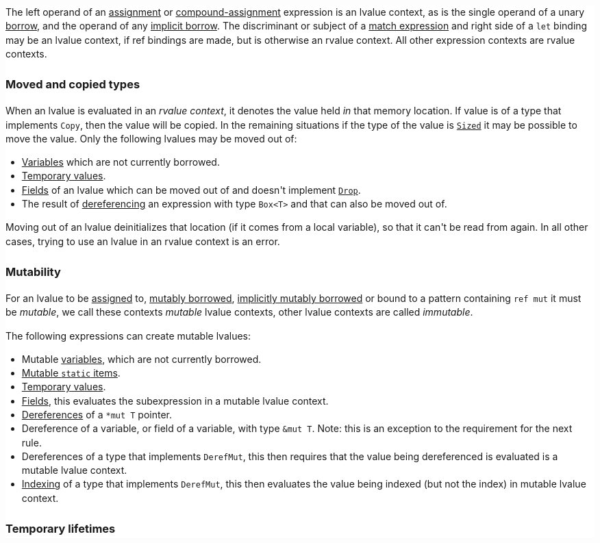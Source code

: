 The left operand of an [assignment](#assignment-expressions) or
[compound-assignment](#compound-assignment-expressions) expression is an lvalue
context, as is the single operand of a unary [borrow](#borrow-operators), and
the operand of any [implicit borrow](#implicit-borrows). The discriminant or
subject of a [match expression](#match-expressions) and right side of a `let`
binding may be an lvalue context, if ref bindings are made, but is otherwise an
rvalue context. All other expression contexts are rvalue contexts.

### Moved and copied types

When an lvalue is evaluated in an _rvalue context_, it denotes the value held
_in_ that memory location. If value is of a type that implements `Copy`, then
the value will be copied. In the remaining situations if the type of the value
is [`Sized`](the-sized-trait.html) it may be possible to move the value. Only
the following lvalues may be moved out of:

* [Variables](variables.html) which are not currently borrowed.
* [Temporary values](#temporary-lifetimes).
* [Fields](#field-expressions) of an lvalue which can be moved out of and
  doesn't implement [`Drop`](the-drop-trait.html).
* The result of [dereferencing](#the-dereference-operator) an expression with
  type `Box<T>` and that can also be moved out of.

Moving out of an lvalue deinitializes that location (if it comes from a local
variable), so that it can't be read from again. In all other cases, trying to
use an lvalue in an rvalue context is an error.

### Mutability

For an lvalue to be [assigned](#assignment-expressions) to, [mutably
borrowed](#borrow-operators), [implicitly mutably borrowed](#implicit-borrows)
or bound to a pattern containing `ref mut` it must be _mutable_, we call these
contexts _mutable_ lvalue contexts, other lvalue contexts are called
_immutable_.

The following expressions can create mutable lvalues:

* Mutable [variables](variables.html), which are not currently borrowed.
* [Mutable `static` items](items.html#mutable-statics).
* [Temporary values](#temporary-lifetimes).
* [Fields](#field-expressions), this evaluates the subexpression in a mutable
  lvalue context.
* [Dereferences](#the-dereference-operator) of a `*mut T` pointer.
* Dereference of a variable, or field of a variable, with type `&mut T`. Note:
  this is an exception to the requirement for the next rule.
* Dereferences of a type that implements `DerefMut`, this then requires that
  the value being dereferenced is evaluated is a mutable lvalue context.
* [Indexing](#index-expressions) of a type that implements `DerefMut`, this
  then evaluates the value being indexed (but not the index) in mutable lvalue
  context.

### Temporary lifetimes
